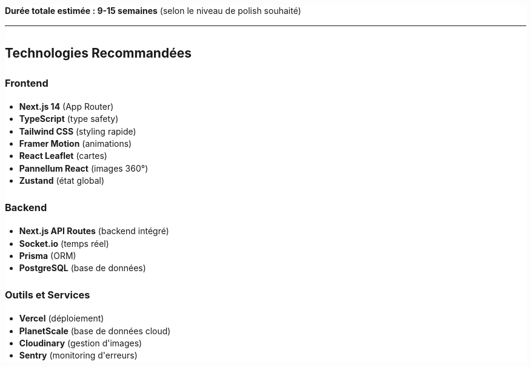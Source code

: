**Durée totale estimée : 9-15 semaines** (selon le niveau de polish souhaité)

---

## Technologies Recommandées

### Frontend
- **Next.js 14** (App Router)
- **TypeScript** (type safety)
- **Tailwind CSS** (styling rapide)
- **Framer Motion** (animations)
- **React Leaflet** (cartes)
- **Pannellum React** (images 360°)
- **Zustand** (état global)

### Backend
- **Next.js API Routes** (backend intégré)
- **Socket.io** (temps réel)
- **Prisma** (ORM)
- **PostgreSQL** (base de données)

### Outils et Services
- **Vercel** (déploiement)
- **PlanetScale** (base de données cloud)
- **Cloudinary** (gestion d'images)
- **Sentry** (monitoring d'erreurs)
